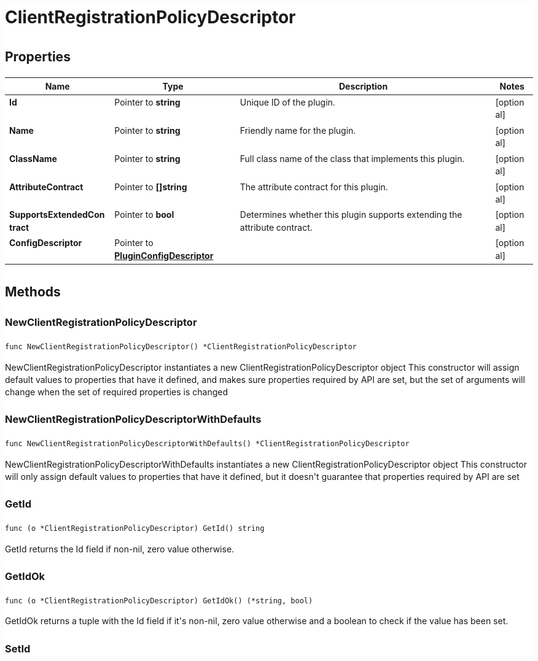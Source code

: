# ClientRegistrationPolicyDescriptor

## Properties

Name | Type | Description | Notes
------------ | ------------- | ------------- | -------------
**Id** | Pointer to **string** | Unique ID of the plugin. | [optional] 
**Name** | Pointer to **string** | Friendly name for the plugin. | [optional] 
**ClassName** | Pointer to **string** | Full class name of the class that implements this plugin. | [optional] 
**AttributeContract** | Pointer to **[]string** | The attribute contract for this plugin. | [optional] 
**SupportsExtendedContract** | Pointer to **bool** | Determines whether this plugin supports extending the attribute contract. | [optional] 
**ConfigDescriptor** | Pointer to [**PluginConfigDescriptor**](PluginConfigDescriptor.md) |  | [optional] 

## Methods

### NewClientRegistrationPolicyDescriptor

`func NewClientRegistrationPolicyDescriptor() *ClientRegistrationPolicyDescriptor`

NewClientRegistrationPolicyDescriptor instantiates a new ClientRegistrationPolicyDescriptor object
This constructor will assign default values to properties that have it defined,
and makes sure properties required by API are set, but the set of arguments
will change when the set of required properties is changed

### NewClientRegistrationPolicyDescriptorWithDefaults

`func NewClientRegistrationPolicyDescriptorWithDefaults() *ClientRegistrationPolicyDescriptor`

NewClientRegistrationPolicyDescriptorWithDefaults instantiates a new ClientRegistrationPolicyDescriptor object
This constructor will only assign default values to properties that have it defined,
but it doesn't guarantee that properties required by API are set

### GetId

`func (o *ClientRegistrationPolicyDescriptor) GetId() string`

GetId returns the Id field if non-nil, zero value otherwise.

### GetIdOk

`func (o *ClientRegistrationPolicyDescriptor) GetIdOk() (*string, bool)`

GetIdOk returns a tuple with the Id field if it's non-nil, zero value otherwise
and a boolean to check if the value has been set.

### SetId
